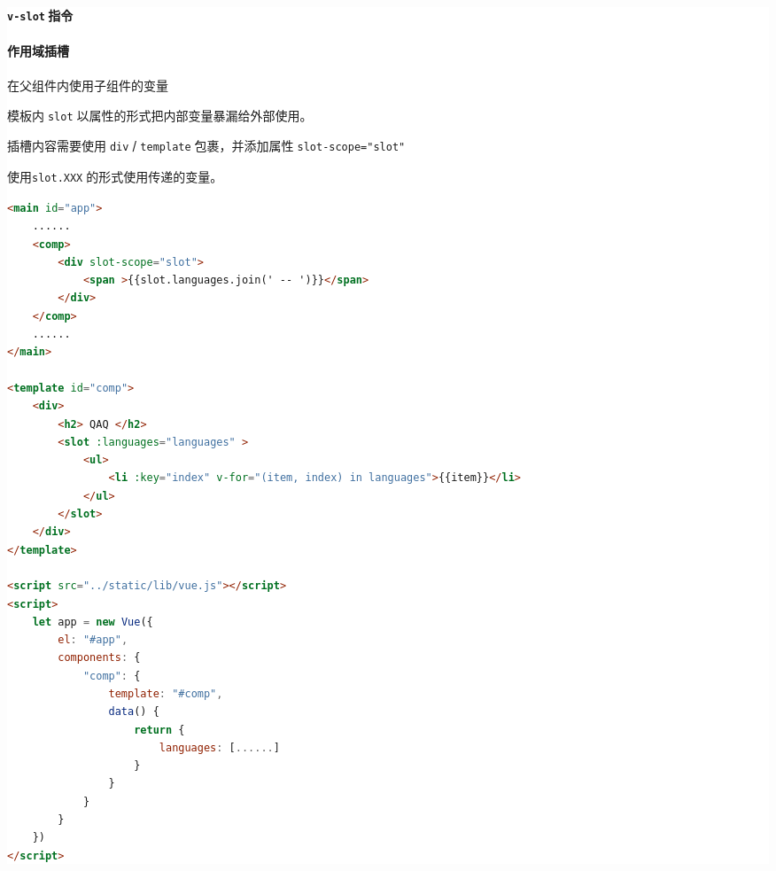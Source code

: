 





#### `v-slot` 指令





#### 作用域插槽

在父组件内使用子组件的变量

模板内 `slot`  以属性的形式把内部变量暴漏给外部使用。

插槽内容需要使用 `div` / `template` 包裹，并添加属性 ``slot-scope="slot"``

使用`slot.XXX` 的形式使用传递的变量。

```html
<main id="app">
    ......
    <comp>
        <div slot-scope="slot">
            <span >{{slot.languages.join(' -- ')}}</span>
        </div>
    </comp>
    ......
</main>

<template id="comp">
    <div>
        <h2> QAQ </h2>
        <slot :languages="languages" >
            <ul>
                <li :key="index" v-for="(item, index) in languages">{{item}}</li>
            </ul>
        </slot>
    </div>
</template>

<script src="../static/lib/vue.js"></script>
<script>
    let app = new Vue({
        el: "#app",
        components: {
            "comp": {
                template: "#comp",
                data() {
                    return {
                        languages: [......]
                    }
                }
            }
        }
    })
</script>
```


